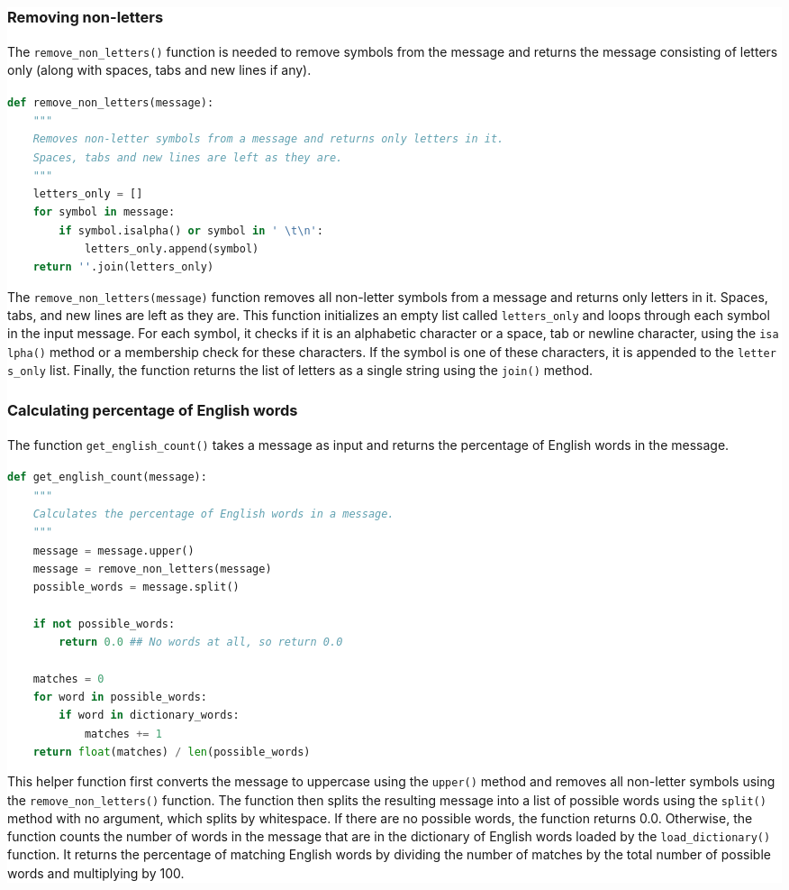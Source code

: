 ### Removing non-letters

The `remove_non_letters()` function is needed to remove symbols from the message and returns the message consisting of letters only (along with spaces, tabs and new lines if any).

```python
def remove_non_letters(message):
    """
    Removes non-letter symbols from a message and returns only letters in it.
    Spaces, tabs and new lines are left as they are.
    """
    letters_only = []
    for symbol in message:
        if symbol.isalpha() or symbol in ' \t\n':
            letters_only.append(symbol)
    return ''.join(letters_only)
```

The `remove_non_letters(message)` function removes all non-letter symbols from a message and returns only letters in it. Spaces, tabs, and new lines are left as they are. This function initializes an empty list called `letters_only` and loops through each symbol in the input message. For each symbol, it checks if it is an alphabetic character or a space, tab or newline character, using the `isalpha()` method or a membership check for these characters. If the symbol is one of these characters, it is appended to the `letters_only` list. Finally, the function returns the list of letters as a single string using the `join()` method.

### Calculating percentage of English words

The function `get_english_count()` takes a message as input and returns the percentage of English words in the message. 

```python
def get_english_count(message):
    """
    Calculates the percentage of English words in a message.
    """
    message = message.upper()
    message = remove_non_letters(message)
    possible_words = message.split()
    
    if not possible_words:
        return 0.0 ## No words at all, so return 0.0
    
    matches = 0
    for word in possible_words:
        if word in dictionary_words:
            matches += 1
    return float(matches) / len(possible_words)
```

This helper function first converts the message to uppercase using the `upper()` method and removes all non-letter symbols using the `remove_non_letters()` function. The function then splits the resulting message into a list of possible words using the `split()` method with no argument, which splits by whitespace. If there are no possible words, the function returns 0.0. Otherwise, the function counts the number of words in the message that are in the dictionary of English words loaded by the `load_dictionary()` function. It returns the percentage of matching English words by dividing the number of matches by the total number of possible words and multiplying by 100.
